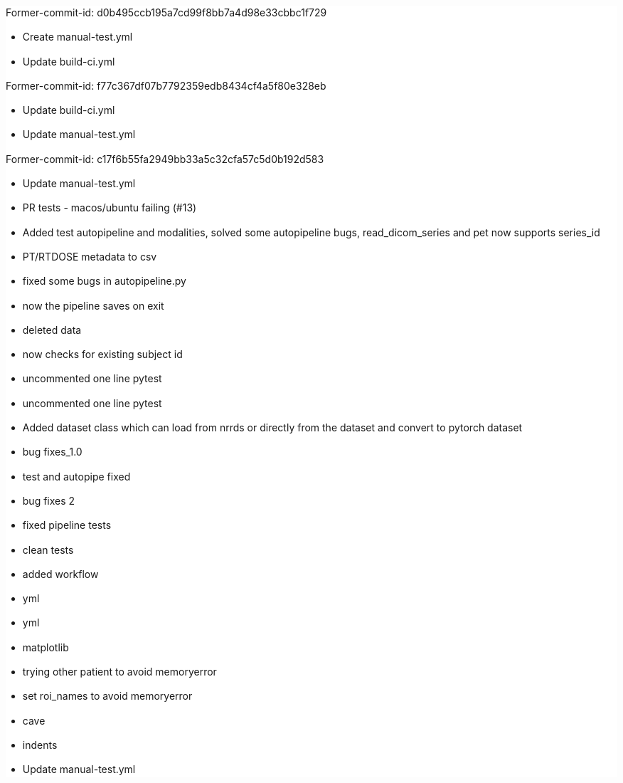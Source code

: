 Former-commit-id: d0b495ccb195a7cd99f8bb7a4d98e33cbbc1f729

* Create manual-test.yml

* Update build-ci.yml

Former-commit-id: f77c367df07b7792359edb8434cf4a5f80e328eb

* Update build-ci.yml

* Update manual-test.yml

Former-commit-id: c17f6b55fa2949bb33a5c32cfa57c5d0b192d583

* Update manual-test.yml

* PR tests - macos/ubuntu failing (#13)

* Added test autopipeline and modalities, solved some autopipeline bugs, read_dicom_series and pet now supports series_id

* PT/RTDOSE metadata to csv

* fixed some bugs in autopipeline.py

* now the pipeline saves on exit

* deleted data

* now checks for existing subject id

* uncommented one line pytest

* uncommented one line pytest

* Added dataset class which can load from nrrds or directly from the dataset and convert to pytorch dataset

* bug fixes_1.0

* test and autopipe fixed

* bug fixes 2

* fixed pipeline tests

* clean tests

* added workflow

* yml

* yml

* matplotlib

* trying other patient to avoid memoryerror

* set roi_names to avoid memoryerror

* cave

* indents

* Update manual-test.yml
